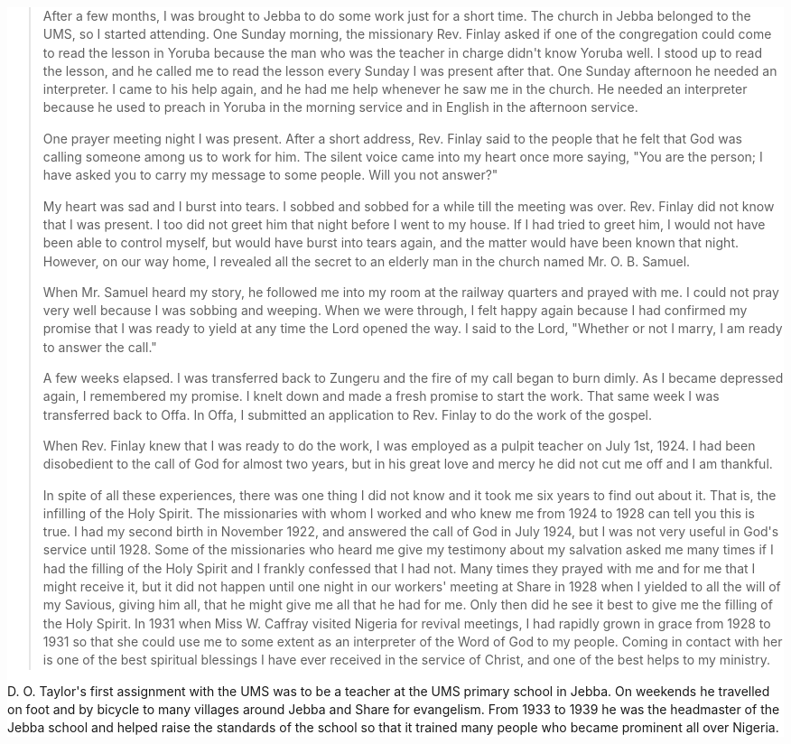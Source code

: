 > After a few months, I was brought to Jebba to do some work just for a short time.  The church in Jebba belonged to the UMS, so I started attending.  One Sunday morning, the missionary Rev. Finlay asked if one of the congregation could come to read the lesson in Yoruba because the man who was the teacher in charge didn't know Yoruba well.  I stood up to read the lesson, and he called me to read the lesson every Sunday I was present after that.  One Sunday afternoon he needed an interpreter.  I came to his help again, and he had me help whenever he saw me in the church.  He needed an interpreter because he used to preach in Yoruba in the morning service and in English in the afternoon service.
> 
> One prayer meeting night I was present.  After a short address, Rev. Finlay said to the people that he felt that God was calling someone among us to work for him.  The silent voice came into my heart once more saying, "You are the person; I have asked you to carry my message to some people.  Will you not answer?"
> 
> My heart was sad and I burst into tears.  I sobbed and sobbed for a while till the meeting was over.  Rev. Finlay did not know that I was present.  I too did not greet him that night before I went to my house.  If I had tried to greet him, I would not have been able to control myself, but would have burst into tears again, and the matter would have been known that night.  However, on our way home, I revealed all the secret to an elderly man in the church named Mr. O. B. Samuel.
> 
> When Mr. Samuel heard my story, he followed me into my room at the railway quarters and prayed with me.  I could not pray very well because I was sobbing and weeping.  When we were through, I felt happy again because I had confirmed my promise that I was ready to yield at any time the Lord opened the way.  I said to the Lord, "Whether or not I marry, I am ready to answer the call."
> 
> A few weeks elapsed.  I was transferred back to Zungeru and the fire of my call began to burn dimly.  As I became depressed again, I remembered my promise.  I knelt down and made a fresh promise to start the work.  That same week I was transferred back to Offa.  In Offa, I submitted an application to Rev. Finlay to do the work of the gospel.
> 
> When Rev. Finlay knew that I was ready to do the work, I was employed as a pulpit teacher on July 1st, 1924.  I had been disobedient to the call of God for almost two years, but in his great love and mercy he did not cut me off and I am thankful.
> 
> In spite of all these experiences, there was one thing I did not know and it took me six years to find out about it.  That is, the infilling of the Holy Spirit.  The missionaries with whom I worked and who knew me from 1924 to 1928 can tell you this is true.  I had my second birth in November 1922, and answered the call of God in July 1924, but I was not very useful in God's service until 1928.  Some of the missionaries who heard me give my testimony about my salvation asked me many times if I had the filling of the Holy Spirit and I frankly confessed that I had not.  Many times they prayed with me and for me that I might receive it, but it did not happen until one night in our workers' meeting at Share in 1928 when I yielded to all the will of my Savious, giving him all, that he might give me all that he had for me.  Only then did he see it best to give me the filling of the Holy Spirit.  In 1931 when Miss W. Caffray visited Nigeria for revival meetings, I had rapidly grown in grace from 1928 to 1931 so that she could use me to some extent as an interpreter of the Word of God to my people.  Coming in contact with her is one of the best spiritual blessings I have ever received in the service of Christ, and one of the best helps to my ministry.

D. O. Taylor's first assignment with the UMS was to be a teacher at the UMS primary school in Jebba.  On weekends he travelled on foot and by bicycle to many villages around Jebba and Share for evangelism.  From 1933 to 1939 he was the headmaster of the Jebba school and helped raise the standards of the school so that it trained many people who became prominent all over Nigeria.
